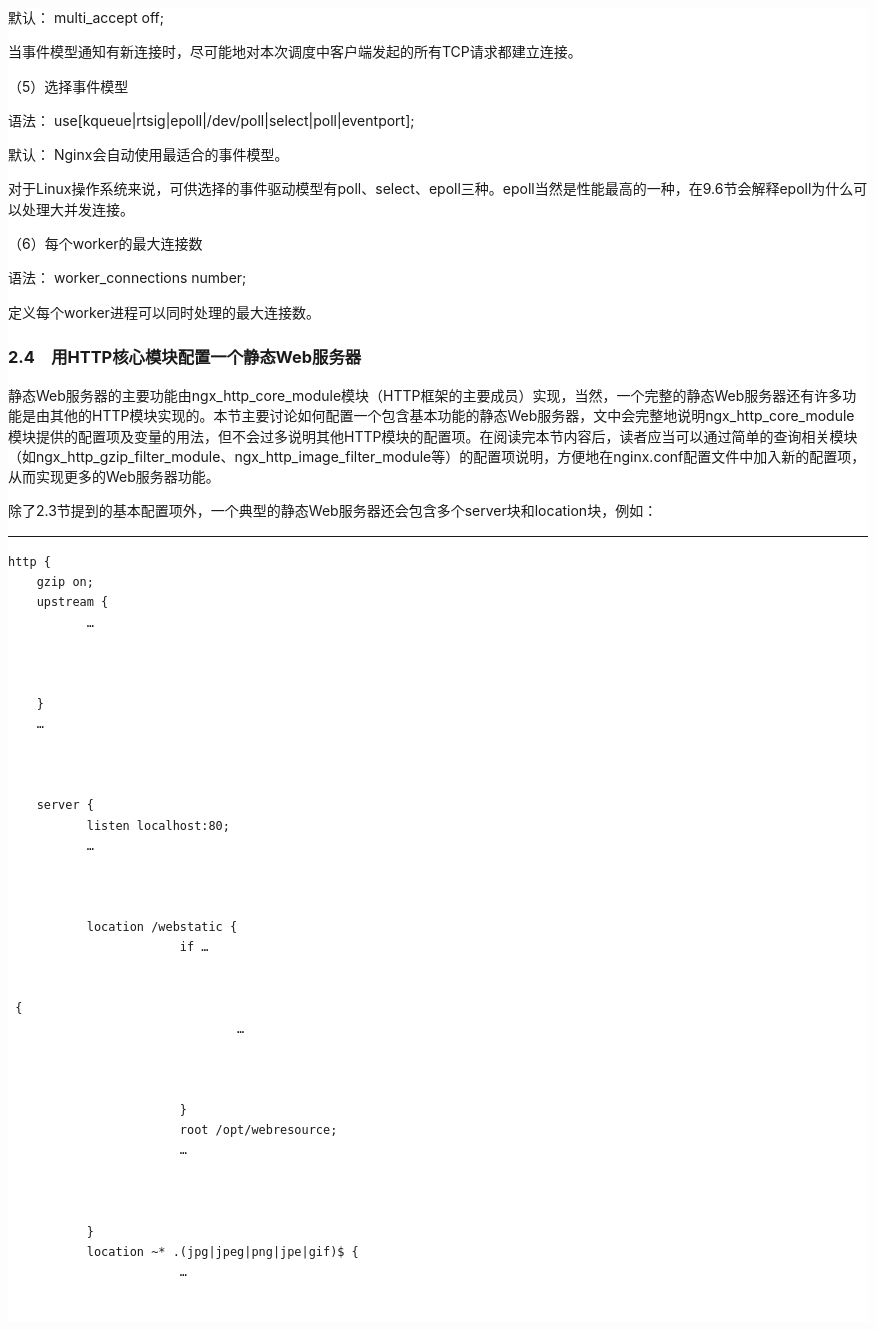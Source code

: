  默认：  multi_accept off;

当事件模型通知有新连接时，尽可能地对本次调度中客户端发起的所有TCP请求都建立连接。

（5）选择事件模型

 语法：  use[kqueue|rtsig|epoll|/dev/poll|select|poll|eventport];

 默认：  Nginx会自动使用最适合的事件模型。

对于Linux操作系统来说，可供选择的事件驱动模型有poll、select、epoll三种。epoll当然是性能最高的一种，在9.6节会解释epoll为什么可以处理大并发连接。

（6）每个worker的最大连接数

 语法：  worker_connections number;

定义每个worker进程可以同时处理的最大连接数。

### 2.4　用HTTP核心模块配置一个静态Web服务器

静态Web服务器的主要功能由ngx_http_core_module模块（HTTP框架的主要成员）实现，当然，一个完整的静态Web服务器还有许多功能是由其他的HTTP模块实现的。本节主要讨论如何配置一个包含基本功能的静态Web服务器，文中会完整地说明ngx_http_core_module模块提供的配置项及变量的用法，但不会过多说明其他HTTP模块的配置项。在阅读完本节内容后，读者应当可以通过简单的查询相关模块（如ngx_http_gzip_filter_module、ngx_http_image_filter_module等）的配置项说明，方便地在nginx.conf配置文件中加入新的配置项，从而实现更多的Web服务器功能。

除了2.3节提到的基本配置项外，一个典型的静态Web服务器还会包含多个server块和location块，例如：

------

```
http {
    gzip on;
    upstream {
           …



    }
    …



    server {
           listen localhost:80;
           …



           location /webstatic {
                        if …


 {
                                …



                        }
                        root /opt/webresource;
                        …



           }
           location ~* .(jpg|jpeg|png|jpe|gif)$ {
                        …



```